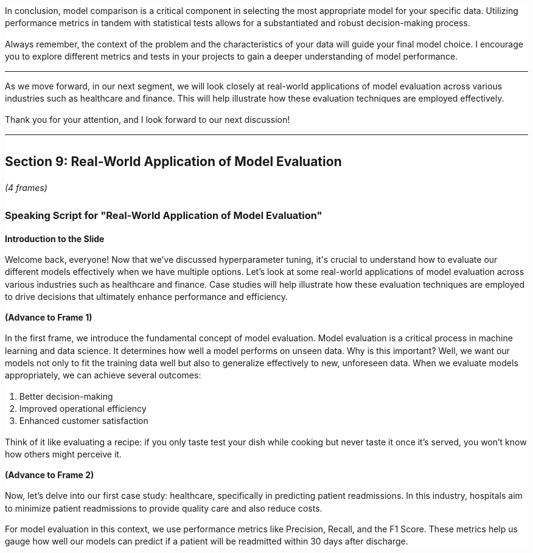 In conclusion, model comparison is a critical component in selecting the most appropriate model for your specific data. Utilizing performance metrics in tandem with statistical tests allows for a substantiated and robust decision-making process. 

Always remember, the context of the problem and the characteristics of your data will guide your final model choice. I encourage you to explore different metrics and tests in your projects to gain a deeper understanding of model performance.

---

As we move forward, in our next segment, we will look closely at real-world applications of model evaluation across various industries such as healthcare and finance. This will help illustrate how these evaluation techniques are employed effectively. 

Thank you for your attention, and I look forward to our next discussion!

---

## Section 9: Real-World Application of Model Evaluation
*(4 frames)*

### Speaking Script for "Real-World Application of Model Evaluation"

**Introduction to the Slide**

Welcome back, everyone! Now that we’ve discussed hyperparameter tuning, it's crucial to understand how to evaluate our different models effectively when we have multiple options. Let’s look at some real-world applications of model evaluation across various industries such as healthcare and finance. Case studies will help illustrate how these evaluation techniques are employed to drive decisions that ultimately enhance performance and efficiency.

**(Advance to Frame 1)**

In the first frame, we introduce the fundamental concept of model evaluation. Model evaluation is a critical process in machine learning and data science. It determines how well a model performs on unseen data. Why is this important? Well, we want our models not only to fit the training data well but also to generalize effectively to new, unforeseen data. When we evaluate models appropriately, we can achieve several outcomes:

1. Better decision-making
2. Improved operational efficiency
3. Enhanced customer satisfaction

Think of it like evaluating a recipe: if you only taste test your dish while cooking but never taste it once it’s served, you won’t know how others might perceive it.

**(Advance to Frame 2)**

Now, let’s delve into our first case study: healthcare, specifically in predicting patient readmissions. In this industry, hospitals aim to minimize patient readmissions to provide quality care and also reduce costs.

For model evaluation in this context, we use performance metrics like Precision, Recall, and the F1 Score. These metrics help us gauge how well our models can predict if a patient will be readmitted within 30 days after discharge.
